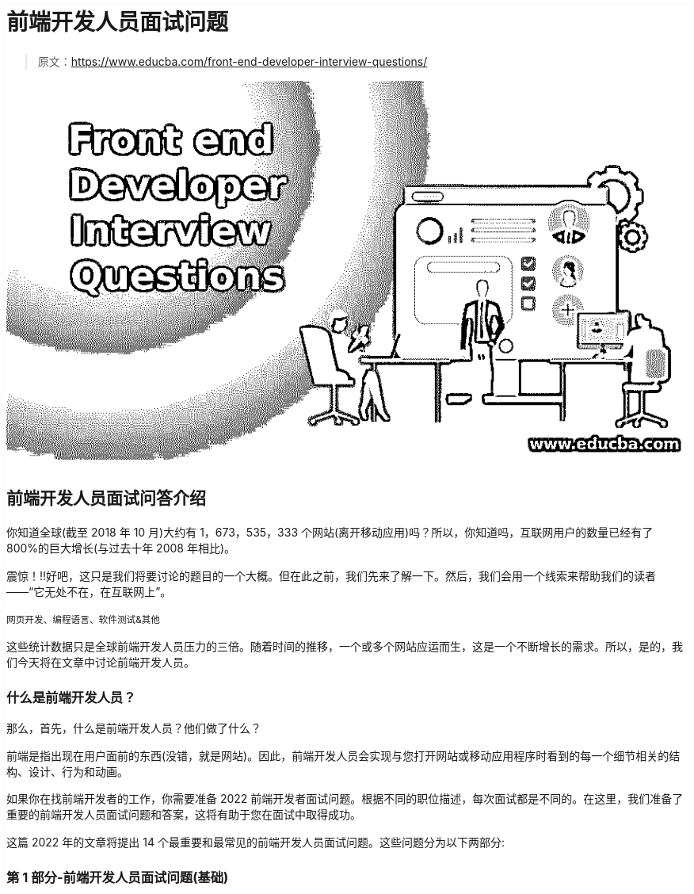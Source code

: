# 前端开发人员面试问题

> 原文：<https://www.educba.com/front-end-developer-interview-questions/>

![Front end Developer Interview Questions](img/abbc4328e8c21f20524e6db55db4122b.png)



## 前端开发人员面试问答介绍

你知道全球(截至 2018 年 10 月)大约有 1，673，535，333 个网站(离开移动应用)吗？所以，你知道吗，互联网用户的数量已经有了 800%的巨大增长(与过去十年 2008 年相比)。

震惊！!!好吧，这只是我们将要讨论的题目的一个大概。但在此之前，我们先来了解一下。然后，我们会用一个线索来帮助我们的读者——“它无处不在，在互联网上”。

<small>网页开发、编程语言、软件测试&其他</small>

这些统计数据只是全球前端开发人员压力的三倍。随着时间的推移，一个或多个网站应运而生，这是一个不断增长的需求。所以，是的，我们今天将在文章中讨论前端开发人员。

### 什么是前端开发人员？

那么，首先，什么是前端开发人员？他们做了什么？

前端是指出现在用户面前的东西(没错，就是网站)。因此，前端开发人员会实现与您打开网站或移动应用程序时看到的每一个细节相关的结构、设计、行为和动画。

如果你在找前端开发者的工作，你需要准备 2022 前端开发者面试问题。根据不同的职位描述，每次面试都是不同的。在这里，我们准备了重要的前端开发人员面试问题和答案，这将有助于您在面试中取得成功。

这篇 2022 年的文章将提出 14 个最重要和最常见的前端开发人员面试问题。这些问题分为以下两部分:

### 第 1 部分-前端开发人员面试问题(基础)
